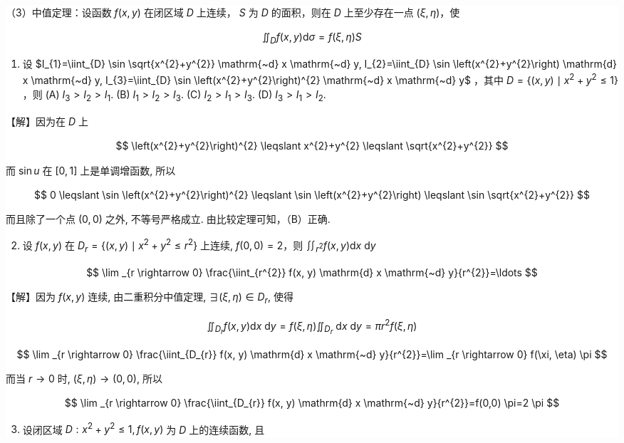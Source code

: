 （3）中值定理：设函数 $f(x, y)$ 在闭区域 $D$ 上连续， $S$ 为 $D$ 的面积，则在 $D$ 上至少存在一点 $(\xi, \eta)$，使

$$
\iint_{D} f(x, y) \mathrm{d} \sigma=f(\xi, \eta) S
$$



1. 设 $I_{1}=\iint_{D} \sin \sqrt{x^{2}+y^{2}} \mathrm{~d} x \mathrm{~d} y, I_{2}=\iint_{D} \sin \left(x^{2}+y^{2}\right) \mathrm{d} x \mathrm{~d} y, I_{3}=\iint_{D} \sin \left(x^{2}+y^{2}\right)^{2} \mathrm{~d} x \mathrm{~d} y$ ，其中 $D=\left\{(x, y) \mid x^{2}+y^{2} \leqslant 1\right\}$ ，则
(A) $I_{3}>I_{2}>I_{1}$.
(B) $I_{1}>I_{2}>I_{3}$.
(C) $I_{2}>I_{1}>I_{3}$.
(D) $I_{3}>I_{1}>I_{2}$.

【解】因为在 $D$ 上

$$
\left(x^{2}+y^{2}\right)^{2} \leqslant x^{2}+y^{2} \leqslant \sqrt{x^{2}+y^{2}}
$$

而 $\sin u$ 在 $[0,1]$ 上是单调增函数, 所以

$$
0 \leqslant \sin \left(x^{2}+y^{2}\right)^{2} \leqslant \sin \left(x^{2}+y^{2}\right) \leqslant \sin \sqrt{x^{2}+y^{2}}
$$

而且除了一个点 $(0,0)$ 之外, 不等号严格成立.
由比较定理可知，（B）正确.

2. 设 $f(x, y)$ 在 $D_{r}=\left\{(x, y) \mid x^{2}+y^{2} \leqslant r^{2}\right\}$ 上连续, $f(0,0)=2$，则 $\iint_{r^{2}} f(x, y) \mathrm{d} x \mathrm{~d} y$

$$
\lim _{r \rightarrow 0} \frac{\iint_{r^{2}} f(x, y) \mathrm{d} x \mathrm{~d} y}{r^{2}}=\ldots
$$

【解】因为 $f(x, y)$ 连续, 由二重积分中值定理, $\exists(\xi, \eta) \in D_{r}$, 使得

$$
\iint_{D_{r}} f(x, y) \mathrm{d} x \mathrm{~d} y=f(\xi, \eta) \iint_{D_{r}} \mathrm{~d} x \mathrm{~d} y=\pi r^{2} f(\xi, \eta)
$$

$$
\lim _{r \rightarrow 0} \frac{\iint_{D_{r}} f(x, y) \mathrm{d} x \mathrm{~d} y}{r^{2}}=\lim _{r \rightarrow 0} f(\xi, \eta) \pi
$$

而当 $r \rightarrow 0$ 时, $(\xi, \eta) \rightarrow(0,0)$, 所以

$$
\lim _{r \rightarrow 0} \frac{\iint_{D_{r}} f(x, y) \mathrm{d} x \mathrm{~d} y}{r^{2}}=f(0,0) \pi=2 \pi
$$

3. 设闭区域 $D: x^{2}+y^{2} \leqslant 1, f(x, y)$ 为 $D$ 上的连续函数, 且
